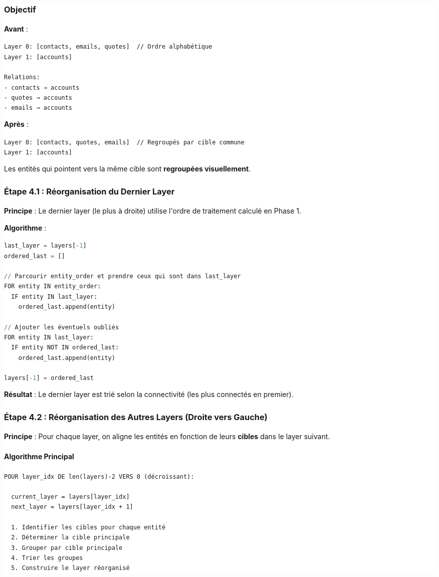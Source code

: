 ### Objectif

**Avant** :
```
Layer 0: [contacts, emails, quotes]  // Ordre alphabétique
Layer 1: [accounts]

Relations:
- contacts → accounts
- quotes → accounts
- emails → accounts
```

**Après** :
```
Layer 0: [contacts, quotes, emails]  // Regroupés par cible commune
Layer 1: [accounts]
```

Les entités qui pointent vers la même cible sont **regroupées visuellement**.

### Étape 4.1 : Réorganisation du Dernier Layer

**Principe** : Le dernier layer (le plus à droite) utilise l'ordre de traitement calculé en Phase 1.

**Algorithme** :
```python
last_layer = layers[-1]
ordered_last = []

// Parcourir entity_order et prendre ceux qui sont dans last_layer
FOR entity IN entity_order:
  IF entity IN last_layer:
    ordered_last.append(entity)

// Ajouter les éventuels oubliés
FOR entity IN last_layer:
  IF entity NOT IN ordered_last:
    ordered_last.append(entity)

layers[-1] = ordered_last
```

**Résultat** : Le dernier layer est trié selon la connectivité (les plus connectés en premier).

### Étape 4.2 : Réorganisation des Autres Layers (Droite vers Gauche)

**Principe** : Pour chaque layer, on aligne les entités en fonction de leurs **cibles** dans le layer suivant.

#### Algorithme Principal

```
POUR layer_idx DE len(layers)-2 VERS 0 (décroissant):

  current_layer = layers[layer_idx]
  next_layer = layers[layer_idx + 1]

  1. Identifier les cibles pour chaque entité
  2. Déterminer la cible principale
  3. Grouper par cible principale
  4. Trier les groupes
  5. Construire le layer réorganisé
```
